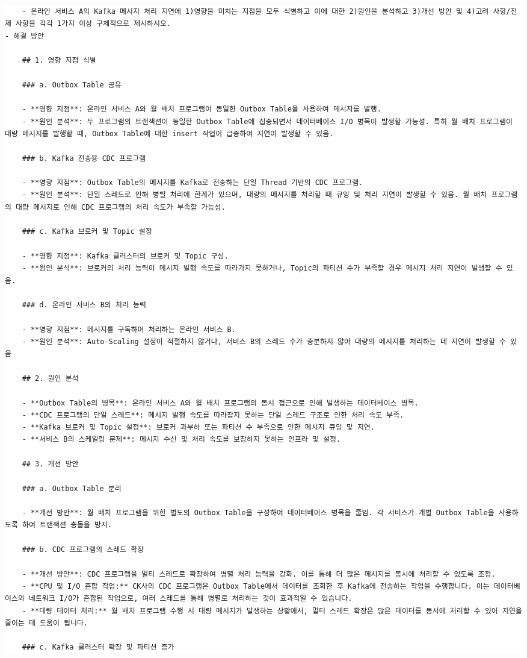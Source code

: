         - 온라인 서비스 A의 Kafka 메시지 처리 지연에 1)영향을 미치는 지점을 모두 식별하고 이에 대한 2)원인을 분석하고 3)개선 방안 및 4)고려 사항/전제 사항을 각각 1가지 이상 구체적으로 제시하시오.
    - 해결 방안
        
        ## 1. 영향 지점 식별
        
        ### a. Outbox Table 공유
        
        - **영향 지점**: 온라인 서비스 A와 월 배치 프로그램이 동일한 Outbox Table을 사용하여 메시지를 발행.
        - **원인 분석**: 두 프로그램의 트랜잭션이 동일한 Outbox Table에 집중되면서 데이터베이스 I/O 병목이 발생할 가능성. 특히 월 배치 프로그램이 대량 메시지를 발행할 때, Outbox Table에 대한 insert 작업이 급증하여 지연이 발생할 수 있음.
        
        ### b. Kafka 전송용 CDC 프로그램
        
        - **영향 지점**: Outbox Table의 메시지를 Kafka로 전송하는 단일 Thread 기반의 CDC 프로그램.
        - **원인 분석**: 단일 스레드로 인해 병렬 처리에 한계가 있으며, 대량의 메시지를 처리할 때 큐잉 및 처리 지연이 발생할 수 있음. 월 배치 프로그램의 대량 메시지로 인해 CDC 프로그램의 처리 속도가 부족할 가능성.
        
        ### c. Kafka 브로커 및 Topic 설정
        
        - **영향 지점**: Kafka 클러스터의 브로커 및 Topic 구성.
        - **원인 분석**: 브로커의 처리 능력이 메시지 발행 속도를 따라가지 못하거나, Topic의 파티션 수가 부족할 경우 메시지 처리 지연이 발생할 수 있음.
        
        ### d. 온라인 서비스 B의 처리 능력
        
        - **영향 지점**: 메시지를 구독하여 처리하는 온라인 서비스 B.
        - **원인 분석**: Auto-Scaling 설정이 적절하지 않거나, 서비스 B의 스레드 수가 충분하지 않아 대량의 메시지를 처리하는 데 지연이 발생할 수 있음
        
        ## 2. 원인 분석
        
        - **Outbox Table의 병목**: 온라인 서비스 A와 월 배치 프로그램의 동시 접근으로 인해 발생하는 데이터베이스 병목.
        - **CDC 프로그램의 단일 스레드**: 메시지 발행 속도를 따라잡지 못하는 단일 스레드 구조로 인한 처리 속도 부족.
        - **Kafka 브로커 및 Topic 설정**: 브로커 과부하 또는 파티션 수 부족으로 인한 메시지 큐잉 및 지연.
        - **서비스 B의 스케일링 문제**: 메시지 수신 및 처리 속도를 보장하지 못하는 인프라 및 설정.
        
        ## 3. 개선 방안
        
        ### a. Outbox Table 분리
        
        - **개선 방안**: 월 배치 프로그램을 위한 별도의 Outbox Table을 구성하여 데이터베이스 병목을 줄임. 각 서비스가 개별 Outbox Table을 사용하도록 하여 트랜잭션 충돌을 방지.
        
        ### b. CDC 프로그램의 스레드 확장
        
        - **개선 방안**: CDC 프로그램을 멀티 스레드로 확장하여 병렬 처리 능력을 강화. 이를 통해 더 많은 메시지를 동시에 처리할 수 있도록 조정.
        - **CPU 및 I/O 혼합 작업:** CK사의 CDC 프로그램은 Outbox Table에서 데이터를 조회한 후 Kafka에 전송하는 작업을 수행합니다. 이는 데이터베이스와 네트워크 I/O가 혼합된 작업으로, 여러 스레드를 통해 병렬로 처리하는 것이 효과적일 수 있습니다.
        - **대량 데이터 처리:** 월 배치 프로그램 수행 시 대량 메시지가 발생하는 상황에서, 멀티 스레드 확장은 많은 데이터를 동시에 처리할 수 있어 지연을 줄이는 데 도움이 됩니다.
        
        ### c. Kafka 클러스터 확장 및 파티션 증가
        